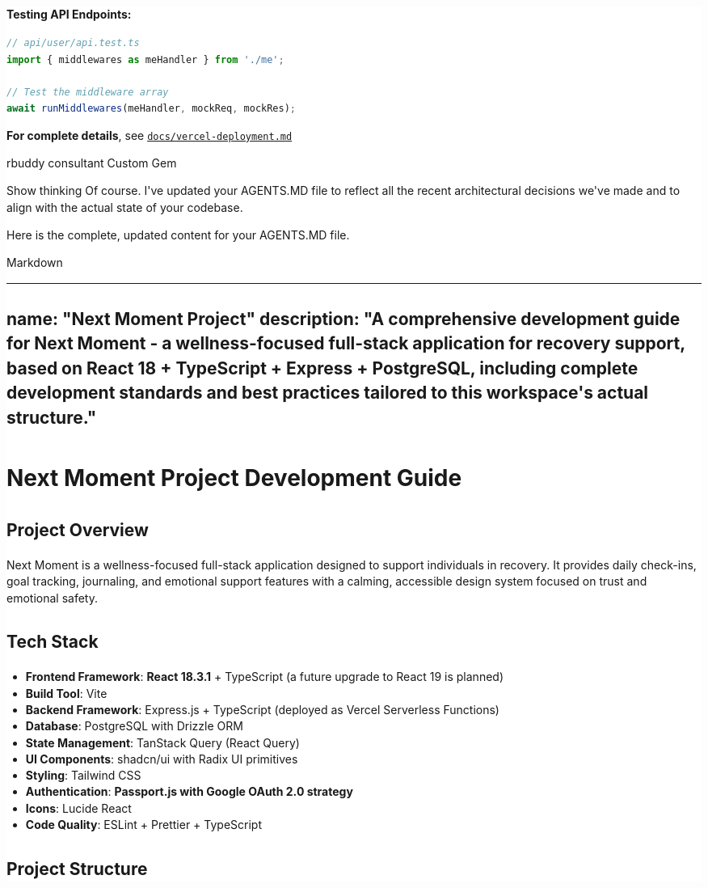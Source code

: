 **Testing API Endpoints:**
```typescript
// api/user/api.test.ts
import { middlewares as meHandler } from './me';

// Test the middleware array
await runMiddlewares(meHandler, mockReq, mockRes);
```

**For complete details**, see [`docs/vercel-deployment.md`](./docs/vercel-deployment.md)


rbuddy consultant
Custom Gem

Show thinking
Of course. I've updated your AGENTS.MD file to reflect all the recent architectural decisions we've made and to align with the actual state of your codebase.

Here is the complete, updated content for your AGENTS.MD file.

Markdown

---
name: "Next Moment Project"
description: "A comprehensive development guide for Next Moment - a wellness-focused full-stack application for recovery support, based on React 18 + TypeScript + Express + PostgreSQL, including complete development standards and best practices tailored to this workspace's actual structure."
---

# Next Moment Project Development Guide

## Project Overview

Next Moment is a wellness-focused full-stack application designed to support individuals in recovery. It provides daily check-ins, goal tracking, journaling, and emotional support features with a calming, accessible design system focused on trust and emotional safety.

## Tech Stack

- **Frontend Framework**: **React 18.3.1** + TypeScript (a future upgrade to React 19 is planned)
- **Build Tool**: Vite
- **Backend Framework**: Express.js + TypeScript (deployed as Vercel Serverless Functions)
- **Database**: PostgreSQL with Drizzle ORM
- **State Management**: TanStack Query (React Query)
- **UI Components**: shadcn/ui with Radix UI primitives
- **Styling**: Tailwind CSS
- **Authentication**: **Passport.js with Google OAuth 2.0 strategy**
- **Icons**: Lucide React
- **Code Quality**: ESLint + Prettier + TypeScript

## Project Structure
